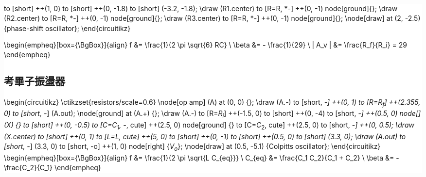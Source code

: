   to [short] ++(1, 0)
  to [short] ++(0, -1.8)
  to [short] (-3.2, -1.8);
  \draw (R1.center)
  to [R=R, *-] ++(0, -1) node[ground]{};
  \draw (R2.center)
  to [R=R, *-] ++(0, -1) node[ground]{};
  \draw (R3.center)
  to [R=R, *-] ++(0, -1) node[ground]{};
\node[draw] at (2, -2.5){phase-shift oscillator};
\end{circuitikz}

\begin{empheq}[box={\BgBox}]{align}
f &= \frac{1}{2 \pi \sqrt{6} RC} \\
\beta &= - \frac{1}{29} \\
| A_v | &= \frac{R_f}{R_i} = 29
\end{empheq}

## 考畢子振盪器

\begin{circuitikz}
  \ctikzset{resistors/scale=0.6}
  \node[op amp] (A) at (0, 0) {};
  \draw (A.-)
  to [short, *-] ++(0, 1)
  to [R=$R_f$] ++(2.355, 0)
  to [short, -*] (A.out);
  \node[ground] at (A.+) {};
  \draw (A.-)
  to [R=$R_i$] ++(-1.5, 0)
  to [short] ++(0, -4)
  to [short, -*] ++(0.5, 0) node[] (X) {}
  to [short] ++(0, -0.5)
  to [C=$C_1$, -*, cute] ++(2.5, 0) node[ground] {}
  to [C=$C_2$, cute] ++(2.5, 0)
  to [short, -*] ++(0, 0.5);
  \draw (X.center)
  to [short] ++(0, 1)
  to [L=$L$, cute] ++(5, 0)
  to [short] ++(0, -1)
  to [short] ++(0.5, 0)
  to [short] (3.3, 0);
  \draw (A.out)
  to [short, -*] (3.3, 0)
  to [short, -o] ++(1, 0) node[right] {$V_o$};
\node[draw] at (0.5, -5.1) {Colpitts oscillator};
\end{circuitikz}
\begin{empheq}[box={\BgBox}]{align}
f &= \frac{1}{2 \pi \sqrt{L C_{eq}}} \\
C_{eq} &= \frac{C_1 C_2}{C_1 + C_2} \\
\beta &= - \frac{C_2}{C_1}
\end{empheq}
